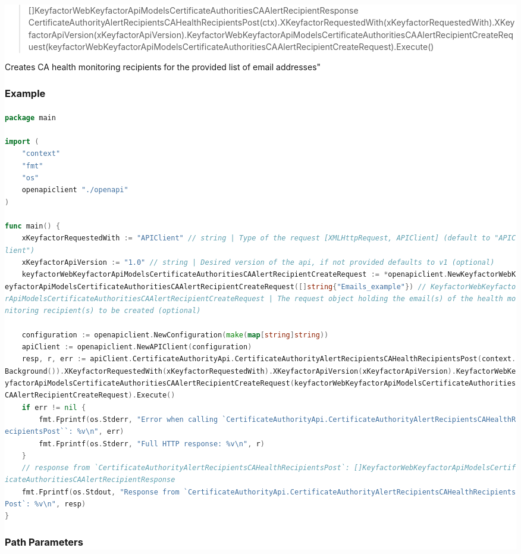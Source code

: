 > []KeyfactorWebKeyfactorApiModelsCertificateAuthoritiesCAAlertRecipientResponse CertificateAuthorityAlertRecipientsCAHealthRecipientsPost(ctx).XKeyfactorRequestedWith(xKeyfactorRequestedWith).XKeyfactorApiVersion(xKeyfactorApiVersion).KeyfactorWebKeyfactorApiModelsCertificateAuthoritiesCAAlertRecipientCreateRequest(keyfactorWebKeyfactorApiModelsCertificateAuthoritiesCAAlertRecipientCreateRequest).Execute()

Creates CA health monitoring recipients for the provided list of email addresses\"

### Example

```go
package main

import (
    "context"
    "fmt"
    "os"
    openapiclient "./openapi"
)

func main() {
    xKeyfactorRequestedWith := "APIClient" // string | Type of the request [XMLHttpRequest, APIClient] (default to "APIClient")
    xKeyfactorApiVersion := "1.0" // string | Desired version of the api, if not provided defaults to v1 (optional)
    keyfactorWebKeyfactorApiModelsCertificateAuthoritiesCAAlertRecipientCreateRequest := *openapiclient.NewKeyfactorWebKeyfactorApiModelsCertificateAuthoritiesCAAlertRecipientCreateRequest([]string{"Emails_example"}) // KeyfactorWebKeyfactorApiModelsCertificateAuthoritiesCAAlertRecipientCreateRequest | The request object holding the email(s) of the health monitoring recipient(s) to be created (optional)

    configuration := openapiclient.NewConfiguration(make(map[string]string))
    apiClient := openapiclient.NewAPIClient(configuration)
    resp, r, err := apiClient.CertificateAuthorityApi.CertificateAuthorityAlertRecipientsCAHealthRecipientsPost(context.Background()).XKeyfactorRequestedWith(xKeyfactorRequestedWith).XKeyfactorApiVersion(xKeyfactorApiVersion).KeyfactorWebKeyfactorApiModelsCertificateAuthoritiesCAAlertRecipientCreateRequest(keyfactorWebKeyfactorApiModelsCertificateAuthoritiesCAAlertRecipientCreateRequest).Execute()
    if err != nil {
        fmt.Fprintf(os.Stderr, "Error when calling `CertificateAuthorityApi.CertificateAuthorityAlertRecipientsCAHealthRecipientsPost``: %v\n", err)
        fmt.Fprintf(os.Stderr, "Full HTTP response: %v\n", r)
    }
    // response from `CertificateAuthorityAlertRecipientsCAHealthRecipientsPost`: []KeyfactorWebKeyfactorApiModelsCertificateAuthoritiesCAAlertRecipientResponse
    fmt.Fprintf(os.Stdout, "Response from `CertificateAuthorityApi.CertificateAuthorityAlertRecipientsCAHealthRecipientsPost`: %v\n", resp)
}
```

### Path Parameters
